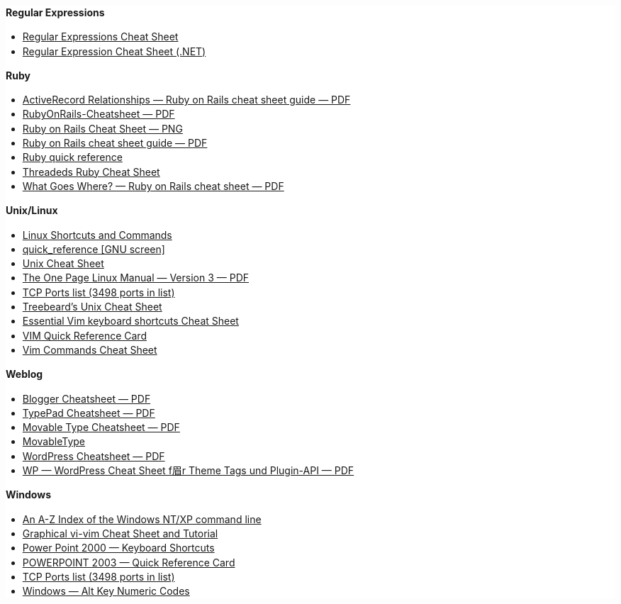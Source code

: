 
**Regular Expressions**


* [Regular Expressions Cheat Sheet](http://www.addedbytes.com/cheat-sheets/regular-expressions-cheat-sheet/)
* [Regular Expression Cheat Sheet (.NET)](http://regexlib.com/CheatSheet.aspx)


**Ruby**


* [ActiveRecord Relationships — Ruby on Rails cheat sheet guide — PDF](http://slash7.com/cheats/activerecord_cheatsheet.pdf)
* [RubyOnRails-Cheatsheet — PDF](http://www.blainekendall.com/index.php/rubyonrailscheatsheet/)
* [Ruby on Rails Cheat Sheet — PNG](http://www.addedbytes.com/ruby_on_rails_cheat_sheet.png)
* [Ruby on Rails cheat sheet guide — PDF](http://slash7.com/cheats/form_helpers.pdf)
* [Ruby quick reference](http://www.zenspider.com/Languages/Ruby/QuickRef.html)
* [Threadeds Ruby Cheat Sheet](http://www.threaded.com/ruby_cheatsheet.htm)
* [What Goes Where? — Ruby on Rails cheat sheet — PDF](http://slash7.com/cheats/rails_files_cheatsheet.pdf)


**Unix/Linux**


* [Linux Shortcuts and Commands](http://www.unixguide.net/linux/linuxshortcuts.shtml)
* [quick\_reference [GNU screen]](http://aperiodic.net/screen/quick_reference?do=show)
* [Unix Cheat Sheet](http://www.pixelbeat.org/cmdline.html)
* [The One Page Linux Manual — Version 3 — PDF](http://homepage.powerup.com.au/%7Esquadron/linux_manual.pdf)
* [TCP Ports list (3498 ports in list)](http://www.gasmi.net/docs/tcp.html)
* [Treebeard’s Unix Cheat Sheet](http://www.rain.org/%7emkummel/unix.html)
* [Essential Vim keyboard shortcuts Cheat Sheet](http://www.pixelbeat.org/vim.tips.html)
* [VIM Quick Reference Card](http://tnerual.eriogerg.free.fr/vim.html)
* [Vim Commands Cheat Sheet](http://bullium.com/support/vim.html)


**Weblog**


* [Blogger Cheatsheet — PDF](http://andywibbels.com/files/Blogger_Cheatsheet_v1.pdf)
* [TypePad Cheatsheet — PDF](http://andywibbels.com/files/TypePad_Cheatsheet_v1.pdf)
* [Movable Type Cheatsheet — PDF](http://andywibbels.com/files/Movable_Type_Cheatsheet_v1.pdf)
* [MovableType](http://www.einfach-persoenlich.de/2005-05-29/movabletype-movable-type-cheat-sheet-spickzettel.html)
* [WordPress Cheatsheet — PDF](http://andywibbels.com/files/WordPress_Cheatsheet_v1.pdf)
* [WP — WordPress Cheat Sheet f眉r Theme Tags und Plugin-API — PDF](http://bueltge.de/wp-wordpress-cheat-sheet-fuer-theme-tags-und-plugin-api/205)


**Windows**


* [An A-Z Index of the Windows NT/XP command line](http://www.ss64.com/nt/)
* [Graphical vi-vim Cheat Sheet and Tutorial](http://www.viemu.com/a_vi_vim_graphical_cheat_sheet_tutorial.html)
* [Power Point 2000 — Keyboard Shortcuts](http://www.fgcu.edu/support/office2000/ppt/shortcuts.html)
* [POWERPOINT 2003 — Quick Reference Card](http://www.oreilly.com/examples/promos/pt/power_point_quickref.pdf)
* [TCP Ports list (3498 ports in list)](http://www.gasmi.net/docs/tcp.html)
* [Windows — Alt Key Numeric Codes](http://tlt.its.psu.edu/suggestions/international/accents/codealt.html)
